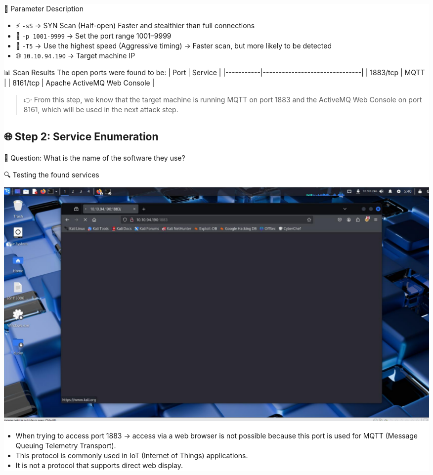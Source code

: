 
🧩 Parameter Description
- ⚡ `-sS` → SYN Scan (Half-open) Faster and stealthier than full connections
- 🎯 `-p 1001-9999` → Set the port range 1001–9999
- 🚀 `-T5` → Use the highest speed (Aggressive timing) → Faster scan, but more likely to be detected
- 🌐 `10.10.94.190` → Target machine IP

📊 Scan Results
The open ports were found to be:
| Port | Service |
|-----------|-------------------------------|
| 1883/tcp | MQTT |
| 8161/tcp | Apache ActiveMQ Web Console |

> 👉 From this step, we know that the target machine is running MQTT on port 1883 and the ActiveMQ Web Console on port 8161, which will be used in the next attack step.

## 🌐 Step 2: Service Enumeration

📌 Question:
What is the name of the software they use?

🔍 Testing the found services

![test](images/2.png)

- When trying to access port 1883 → access via a web browser is not possible because this port is used for MQTT (Message Queuing Telemetry Transport).
- This protocol is commonly used in IoT (Internet of Things) applications.
- It is not a protocol that supports direct web display.
